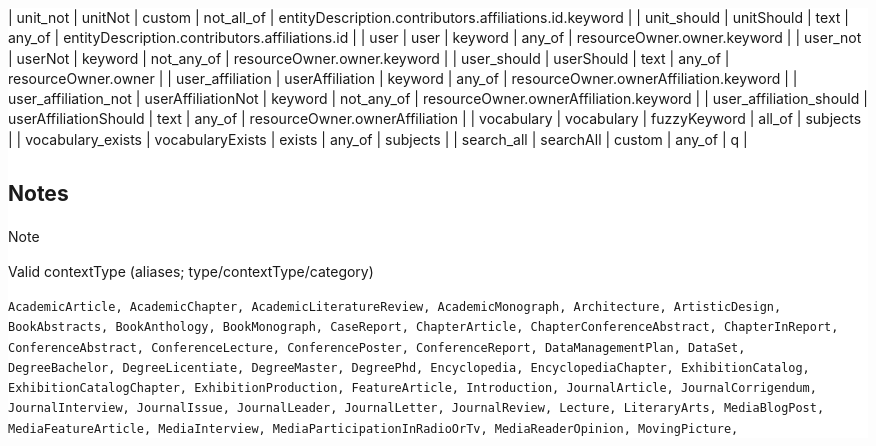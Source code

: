 | unit_not                        | unitNot                      | custom       | not_all_of               | entityDescription.contributors.affiliations.id.keyword                                                                                                                                                                                                                                                                                                    |
| unit_should                     | unitShould                   | text         | any_of                   | entityDescription.contributors.affiliations.id                                                                                                                                                                                                                                                                                                            |
| user                            | user                         | keyword      | any_of                   | resourceOwner.owner.keyword                                                                                                                                                                                                                                                                                                                               |
| user_not                        | userNot                      | keyword      | not_any_of               | resourceOwner.owner.keyword                                                                                                                                                                                                                                                                                                                               |
| user_should                     | userShould                   | text         | any_of                   | resourceOwner.owner                                                                                                                                                                                                                                                                                                                                       |
| user_affiliation                | userAffiliation              | keyword      | any_of                   | resourceOwner.ownerAffiliation.keyword                                                                                                                                                                                                                                                                                                                    |
| user_affiliation_not            | userAffiliationNot           | keyword      | not_any_of               | resourceOwner.ownerAffiliation.keyword                                                                                                                                                                                                                                                                                                                    |
| user_affiliation_should         | userAffiliationShould        | text         | any_of                   | resourceOwner.ownerAffiliation                                                                                                                                                                                                                                                                                                                            |
| vocabulary                      | vocabulary                   | fuzzyKeyword | all_of                   | subjects                                                                                                                                                                                                                                                                                                                                                  |
| vocabulary_exists               | vocabularyExists             | exists       | any_of                   | subjects                                                                                                                                                                                                                                                                                                                                                  |
| search_all                      | searchAll                    | custom       | any_of                   | q                                                                                                                                                                                                                                                                                                                                                         |

## Notes

> [!NOTE]
> <p>Valid contextType (aliases; type/contextType/category)</p>
>
> ```
> AcademicArticle, AcademicChapter, AcademicLiteratureReview, AcademicMonograph, Architecture, ArtisticDesign,
> BookAbstracts, BookAnthology, BookMonograph, CaseReport, ChapterArticle, ChapterConferenceAbstract, ChapterInReport,
> ConferenceAbstract, ConferenceLecture, ConferencePoster, ConferenceReport, DataManagementPlan, DataSet,
> DegreeBachelor, DegreeLicentiate, DegreeMaster, DegreePhd, Encyclopedia, EncyclopediaChapter, ExhibitionCatalog,
> ExhibitionCatalogChapter, ExhibitionProduction, FeatureArticle, Introduction, JournalArticle, JournalCorrigendum,
> JournalInterview, JournalIssue, JournalLeader, JournalLetter, JournalReview, Lecture, LiteraryArts, MediaBlogPost,
> MediaFeatureArticle, MediaInterview, MediaParticipationInRadioOrTv, MediaReaderOpinion, MovingPicture,
